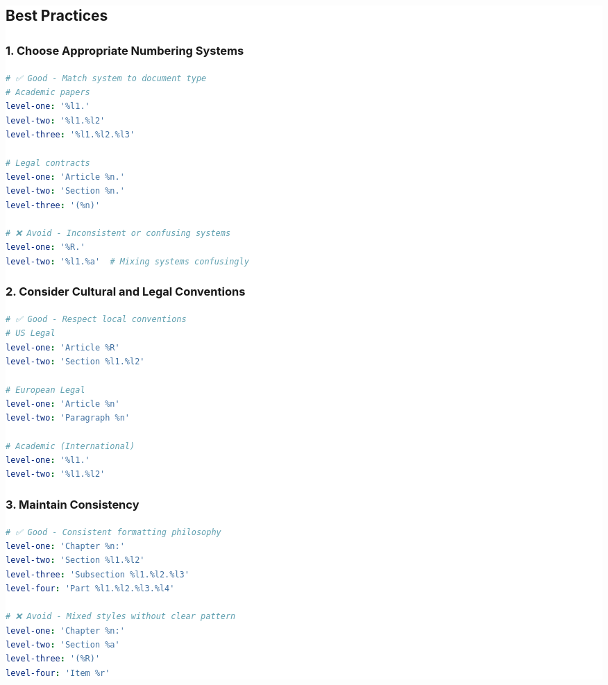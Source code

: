 ## Best Practices

### 1. Choose Appropriate Numbering Systems

```yaml
# ✅ Good - Match system to document type
# Academic papers
level-one: '%l1.'
level-two: '%l1.%l2'
level-three: '%l1.%l2.%l3'

# Legal contracts
level-one: 'Article %n.'
level-two: 'Section %n.'
level-three: '(%n)'

# ❌ Avoid - Inconsistent or confusing systems
level-one: '%R.'
level-two: '%l1.%a'  # Mixing systems confusingly
```

### 2. Consider Cultural and Legal Conventions

```yaml
# ✅ Good - Respect local conventions
# US Legal
level-one: 'Article %R'
level-two: 'Section %l1.%l2'

# European Legal
level-one: 'Article %n'
level-two: 'Paragraph %n'

# Academic (International)
level-one: '%l1.'
level-two: '%l1.%l2'
```

### 3. Maintain Consistency

```yaml
# ✅ Good - Consistent formatting philosophy
level-one: 'Chapter %n:'
level-two: 'Section %l1.%l2'
level-three: 'Subsection %l1.%l2.%l3'
level-four: 'Part %l1.%l2.%l3.%l4'

# ❌ Avoid - Mixed styles without clear pattern
level-one: 'Chapter %n:'
level-two: 'Section %a'
level-three: '(%R)'
level-four: 'Item %r'
```
